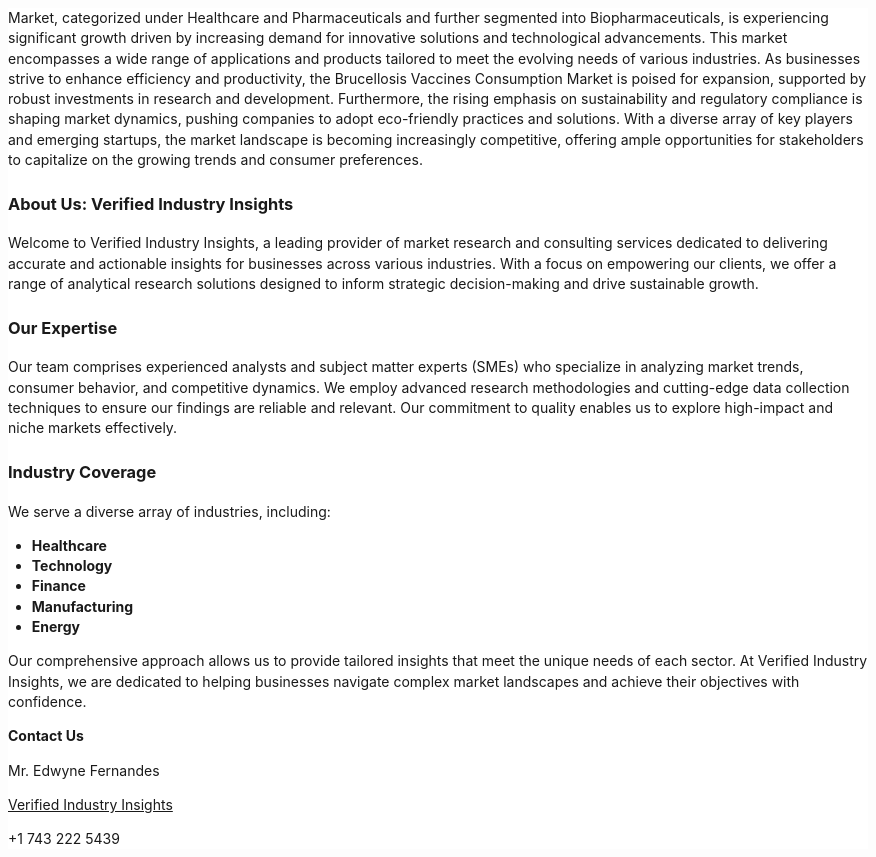 Market, categorized under Healthcare and Pharmaceuticals and further segmented into Biopharmaceuticals, is experiencing significant growth driven by increasing demand for innovative solutions and technological advancements. This market encompasses a wide range of applications and products tailored to meet the evolving needs of various industries. As businesses strive to enhance efficiency and productivity, the Brucellosis Vaccines Consumption Market is poised for expansion, supported by robust investments in research and development. Furthermore, the rising emphasis on sustainability and regulatory compliance is shaping market dynamics, pushing companies to adopt eco-friendly practices and solutions. With a diverse array of key players and emerging startups, the market landscape is becoming increasingly competitive, offering ample opportunities for stakeholders to capitalize on the growing trends and consumer preferences.</p><h3>About Us: Verified Industry Insights</h3><p>Welcome to Verified Industry Insights, a leading provider of market research and consulting services dedicated to delivering accurate and actionable insights for businesses across various industries. With a focus on empowering our clients, we offer a range of analytical research solutions designed to inform strategic decision-making and drive sustainable growth.</p><h3>Our Expertise</h3><p>Our team comprises experienced analysts and subject matter experts (SMEs) who specialize in analyzing market trends, consumer behavior, and competitive dynamics. We employ advanced research methodologies and cutting-edge data collection techniques to ensure our findings are reliable and relevant. Our commitment to quality enables us to explore high-impact and niche markets effectively.</p><h3>Industry Coverage</h3><p>We serve a diverse array of industries, including:</p><ul><li><strong>Healthcare</strong></li><li><strong>Technology</strong></li><li><strong>Finance</strong></li><li><strong>Manufacturing</strong></li><li><strong>Energy</strong></li></ul><p>Our comprehensive approach allows us to provide tailored insights that meet the unique needs of each sector. At Verified Industry Insights, we are dedicated to helping businesses navigate complex market landscapes and achieve their objectives with confidence.</p><p><strong>Contact Us</strong></p><p>Mr. Edwyne Fernandes</p><p><a href="https://www.verifiedindustryinsights.com/">Verified Industry Insights</a></p><p>+1 743 222 5439</p>
